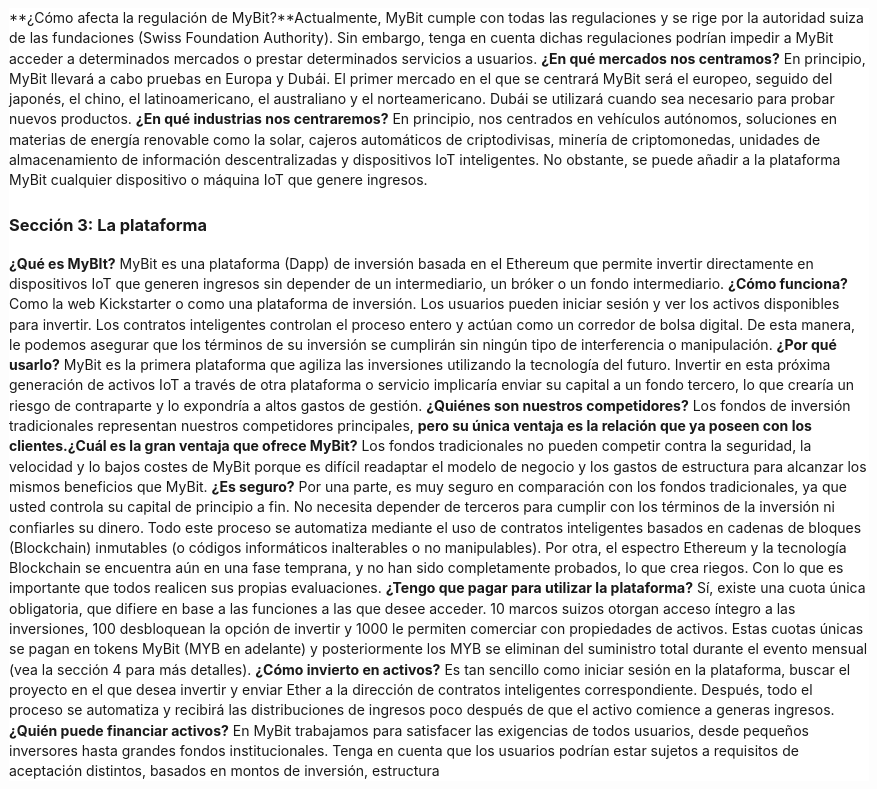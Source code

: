 **¿Cómo afecta la regulación de MyBit?**Actualmente, MyBit cumple con todas las regulaciones y se rige por la autoridad suiza
de las fundaciones (Swiss Foundation Authority). Sin embargo, tenga en cuenta dichas
regulaciones podrían impedir a MyBit acceder a determinados mercados o prestar
determinados servicios a usuarios.
**¿En qué mercados nos centramos?**
En principio, MyBit llevará a cabo pruebas en Europa y Dubái. El primer mercado en el
que se centrará MyBit será el europeo, seguido del japonés, el chino, el latinoamericano, el
australiano y el norteamericano. Dubái se utilizará cuando sea necesario para probar nuevos
productos.
**¿En qué industrias nos centraremos?**
En principio, nos centrados en vehículos autónomos, soluciones en materias de energía
renovable como la solar, cajeros automáticos de criptodivisas, minería de criptomonedas,
unidades de almacenamiento de información descentralizadas y dispositivos IoT inteligentes.
No obstante, se puede añadir a la plataforma MyBit cualquier dispositivo o máquina IoT que
genere ingresos.
### Sección 3: La plataforma
**¿Qué es MyBIt?**
MyBit es una plataforma (Dapp) de inversión basada en el Ethereum que permite invertir
directamente en dispositivos IoT que generen ingresos sin depender de un intermediario, un
bróker o un fondo intermediario.
**¿Cómo funciona?**
Como la web Kickstarter o como una plataforma de inversión. Los usuarios pueden
iniciar sesión y ver los activos disponibles para invertir. Los contratos inteligentes controlan el
proceso entero y actúan como un corredor de bolsa digital. De esta manera, le podemos
asegurar que los términos de su inversión se cumplirán sin ningún tipo de interferencia o
manipulación.
**¿Por qué usarlo?**
MyBit es la primera plataforma que agiliza las inversiones utilizando la tecnología del
futuro. Invertir en esta próxima generación de activos IoT a través de otra plataforma o
servicio implicaría enviar su capital a un fondo tercero, lo que crearía un riesgo de contraparte
y lo expondría a altos gastos de gestión.
**¿Quiénes son nuestros competidores?**
Los fondos de inversión tradicionales representan nuestros competidores principales,
**pero su única ventaja es la relación que ya poseen con los clientes.¿Cuál es la gran ventaja que ofrece MyBit?**
Los fondos tradicionales no pueden competir contra la seguridad, la velocidad y lo bajos
costes de MyBit porque es difícil readaptar el modelo de negocio y los gastos de estructura para
alcanzar los mismos beneficios que MyBit.
**¿Es seguro?**
Por una parte, es muy seguro en comparación con los fondos tradicionales, ya que usted
controla su capital de principio a fin. No necesita depender de terceros para cumplir con los
términos de la inversión ni confiarles su dinero. Todo este proceso se automatiza mediante el
uso de contratos inteligentes basados en cadenas de bloques (Blockchain) inmutables (o
códigos informáticos inalterables o no manipulables). Por otra, el espectro Ethereum y la
tecnología Blockchain se encuentra aún en una fase temprana, y no han sido completamente
probados, lo que crea riegos. Con lo que es importante que todos realicen sus propias
evaluaciones.
**¿Tengo que pagar para utilizar la plataforma?**
Sí, existe una cuota única obligatoria, que difiere en base a las funciones a las que desee
acceder. 10 marcos suizos otorgan acceso íntegro a las inversiones, 100 desbloquean la opción
de invertir y 1000 le permiten comerciar con propiedades de activos. Estas cuotas únicas se
pagan en tokens MyBit (MYB en adelante) y posteriormente los MYB se eliminan del suministro
total durante el evento mensual (vea la sección 4 para más detalles).
**¿Cómo invierto en activos?**
Es tan sencillo como iniciar sesión en la plataforma, buscar el proyecto en el que desea
invertir y enviar Ether a la dirección de contratos inteligentes correspondiente. Después, todo el
proceso se automatiza y recibirá las distribuciones de ingresos poco después de que el activo
comience a generas ingresos.
**¿Quién puede financiar activos?**
En MyBit trabajamos para satisfacer las exigencias de todos usuarios, desde pequeños
inversores hasta grandes fondos institucionales. Tenga en cuenta que los usuarios podrían
estar sujetos a requisitos de aceptación distintos, basados en montos de inversión, estructura